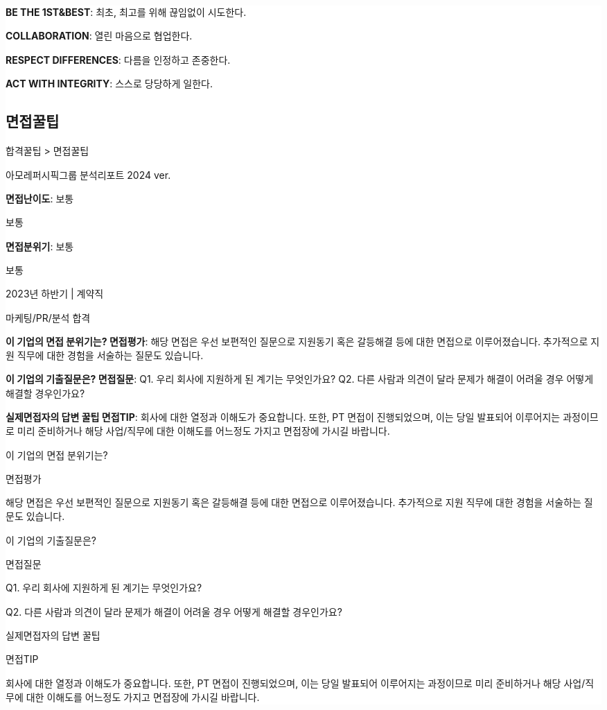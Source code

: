 **BE THE 1ST&BEST**: 최초, 최고를 위해 끊임없이 시도한다.

**COLLABORATION**: 열린 마음으로 협업한다.

**RESPECT DIFFERENCES**: 다름을 인정하고 존중한다.

**ACT WITH INTEGRITY**: 스스로 당당하게 일한다.

## 면접꿀팁

합격꿀팁 > 면접꿀팁

아모레퍼시픽그룹 분석리포트 2024 ver.

**면접난이도**: 보통

보통

**면접분위기**: 보통

보통

2023년 하반기 | 계약직

마케팅/PR/분석 합격

**이 기업의 면접 분위기는? 면접평가**: 해당 면접은 우선 보편적인 질문으로 지원동기 혹은 갈등해결 등에 대한 면접으로 이루어졌습니다. 추가적으로 지원 직무에 대한 경험을 서술하는 질문도 있습니다.

**이 기업의 기출질문은? 면접질문**: Q1. 우리 회사에 지원하게 된 계기는 무엇인가요? Q2. 다른 사람과 의견이 달라 문제가 해결이 어려울 경우 어떻게 해결할 경우인가요?

**실제면접자의 답변 꿀팁 면접TIP**: 회사에 대한 열정과 이해도가 중요합니다. 또한, PT 면접이 진행되었으며, 이는 당일 발표되어 이루어지는 과정이므로 미리 준비하거나 해당 사업/직무에 대한 이해도를 어느정도 가지고 면접장에 가시길 바랍니다.

이 기업의 면접 분위기는?

면접평가

해당 면접은 우선 보편적인 질문으로 지원동기 혹은 갈등해결 등에 대한 면접으로 이루어졌습니다. 추가적으로 지원 직무에 대한 경험을 서술하는 질문도 있습니다.

이 기업의 기출질문은?

면접질문

Q1. 우리 회사에 지원하게 된 계기는 무엇인가요?

Q2. 다른 사람과 의견이 달라 문제가 해결이 어려울 경우 어떻게 해결할 경우인가요?

실제면접자의 답변 꿀팁

면접TIP

회사에 대한 열정과 이해도가 중요합니다. 또한, PT 면접이 진행되었으며, 이는 당일 발표되어 이루어지는 과정이므로 미리 준비하거나 해당 사업/직무에 대한 이해도를 어느정도 가지고 면접장에 가시길 바랍니다.

